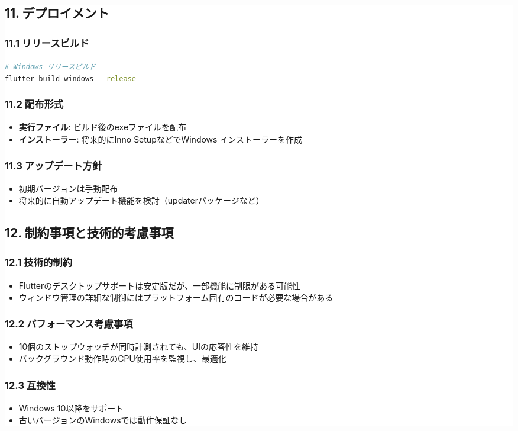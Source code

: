 ## 11. デプロイメント

### 11.1 リリースビルド
```bash
# Windows リリースビルド
flutter build windows --release
```

### 11.2 配布形式
- **実行ファイル**: ビルド後のexeファイルを配布
- **インストーラー**: 将来的にInno SetupなどでWindows インストーラーを作成

### 11.3 アップデート方針
- 初期バージョンは手動配布
- 将来的に自動アップデート機能を検討（updaterパッケージなど）

## 12. 制約事項と技術的考慮事項

### 12.1 技術的制約
- Flutterのデスクトップサポートは安定版だが、一部機能に制限がある可能性
- ウィンドウ管理の詳細な制御にはプラットフォーム固有のコードが必要な場合がある

### 12.2 パフォーマンス考慮事項
- 10個のストップウォッチが同時計測されても、UIの応答性を維持
- バックグラウンド動作時のCPU使用率を監視し、最適化

### 12.3 互換性
- Windows 10以降をサポート
- 古いバージョンのWindowsでは動作保証なし